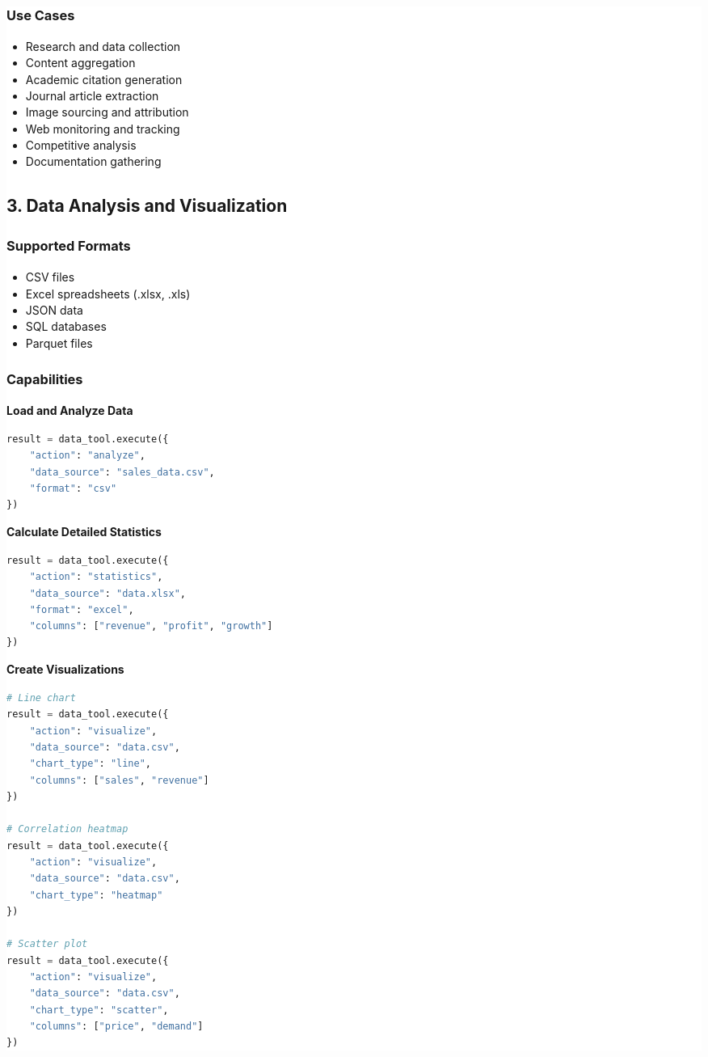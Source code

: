 ### Use Cases
- Research and data collection
- Content aggregation
- Academic citation generation
- Journal article extraction
- Image sourcing and attribution
- Web monitoring and tracking
- Competitive analysis
- Documentation gathering

## 3. Data Analysis and Visualization

### Supported Formats
- CSV files
- Excel spreadsheets (.xlsx, .xls)
- JSON data
- SQL databases
- Parquet files

### Capabilities

**Load and Analyze Data**
```python
result = data_tool.execute({
    "action": "analyze",
    "data_source": "sales_data.csv",
    "format": "csv"
})
```

**Calculate Detailed Statistics**
```python
result = data_tool.execute({
    "action": "statistics",
    "data_source": "data.xlsx",
    "format": "excel",
    "columns": ["revenue", "profit", "growth"]
})
```

**Create Visualizations**
```python
# Line chart
result = data_tool.execute({
    "action": "visualize",
    "data_source": "data.csv",
    "chart_type": "line",
    "columns": ["sales", "revenue"]
})

# Correlation heatmap
result = data_tool.execute({
    "action": "visualize",
    "data_source": "data.csv",
    "chart_type": "heatmap"
})

# Scatter plot
result = data_tool.execute({
    "action": "visualize",
    "data_source": "data.csv",
    "chart_type": "scatter",
    "columns": ["price", "demand"]
})
```
